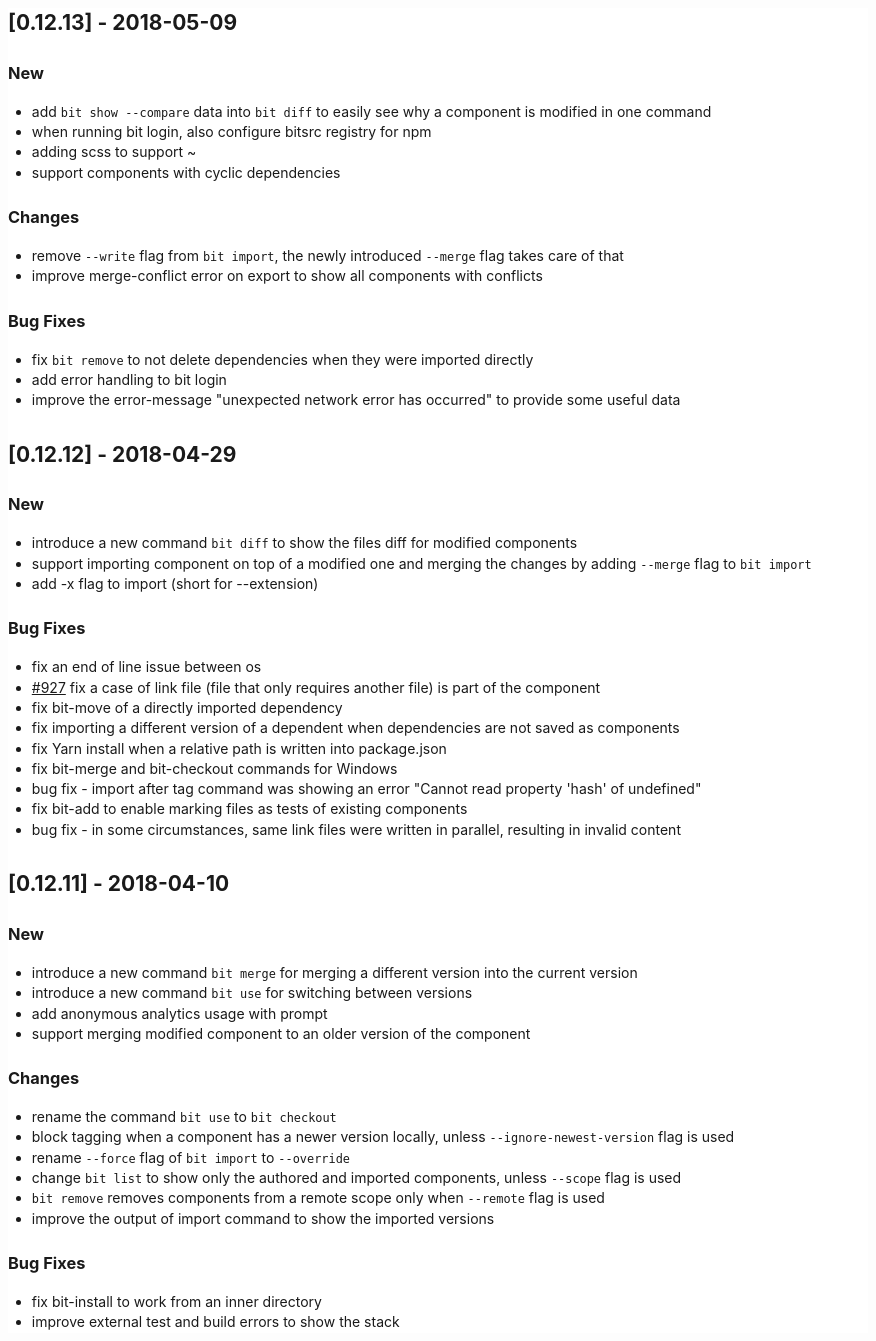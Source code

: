 ## [0.12.13] - 2018-05-09

### New
- add `bit show --compare` data into `bit diff` to easily see why a component is modified in one command
- when running bit login, also configure bitsrc registry for npm
- adding scss to support ~
- support components with cyclic dependencies
### Changes
- remove `--write` flag from `bit import`, the newly introduced `--merge` flag takes care of that
- improve merge-conflict error on export to show all components with conflicts
### Bug Fixes
- fix `bit remove` to not delete dependencies when they were imported directly
- add error handling to bit login
- improve the error-message "unexpected network error has occurred" to provide some useful data

## [0.12.12] - 2018-04-29

### New
- introduce a new command `bit diff` to show the files diff for modified components
- support importing component on top of a modified one and merging the changes by adding `--merge` flag to `bit import`
- add -x flag to import (short for --extension)

### Bug Fixes
- fix an end of line issue between os
- [#927](https://github.com/teambit/bit/issues/927) fix a case of link file (file that only requires another file) is part of the component
- fix bit-move of a directly imported dependency
- fix importing a different version of a dependent when dependencies are not saved as components
- fix Yarn install when a relative path is written into package.json
- fix bit-merge and bit-checkout commands for Windows
- bug fix - import after tag command was showing an error "Cannot read property 'hash' of undefined"
- fix bit-add to enable marking files as tests of existing components
- bug fix - in some circumstances, same link files were written in parallel, resulting in invalid content

## [0.12.11] - 2018-04-10

### New
- introduce a new command `bit merge` for merging a different version into the current version
- introduce a new command `bit use` for switching between versions
- add anonymous analytics usage with prompt
- support merging modified component to an older version of the component
### Changes
- rename the command `bit use` to `bit checkout`
- block tagging when a component has a newer version locally, unless `--ignore-newest-version` flag is used
- rename `--force` flag of `bit import` to `--override`
- change `bit list` to show only the authored and imported components, unless `--scope` flag is used
- `bit remove` removes components from a remote scope only when `--remote` flag is used
- improve the output of import command to show the imported versions
### Bug Fixes
- fix bit-install to work from an inner directory
- improve external test and build errors to show the stack